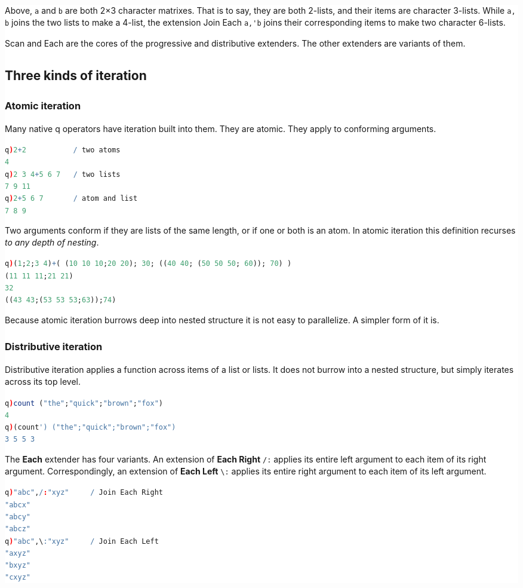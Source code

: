 Above, `a` and `b` are both 2×3 character matrixes. That is to say, they are both 2-lists, and their items are character 3-lists. While `a,b` joins the two lists to make a 4-list, the extension Join Each `a,'b` joins their corresponding items to make two character 6-lists. 

Scan and Each are the cores of the progressive and distributive extenders. The other extenders are variants of them. 


## Three kinds of iteration


### Atomic iteration

Many native q operators have iteration built into them. They are atomic. They apply to conforming arguments.

```q
q)2+2           / two atoms
4
q)2 3 4+5 6 7   / two lists
7 9 11
q)2+5 6 7       / atom and list
7 8 9
```



Two arguments conform if they are lists of the same length, or if one or both is an atom. In atomic iteration this definition recurses _to any depth of nesting_. 

```q
q)(1;2;3 4)+( (10 10 10;20 20); 30; ((40 40; (50 50 50; 60)); 70) )
(11 11 11;21 21)
32
((43 43;(53 53 53;63));74)
```

Because atomic iteration burrows deep into nested structure it is not easy to parallelize. A simpler form of it is.


### Distributive iteration

Distributive iteration applies a function across items of a list or lists. It does not burrow into a nested structure, but simply iterates across its top level. 

```q
q)count ("the";"quick";"brown";"fox")
4
q)(count') ("the";"quick";"brown";"fox")
3 5 5 3
```

The **Each** extender has four variants. An extension of **Each Right** `/:` applies its entire left argument to each item of its right argument. Correspondingly, an extension of **Each Left** `\:` applies its entire right argument to each item of its left argument.

```q
q)"abc",/:"xyz"     / Join Each Right
"abcx"
"abcy"
"abcz"
q)"abc",\:"xyz"     / Join Each Left
"axyz"
"bxyz"
"cxyz"
```
